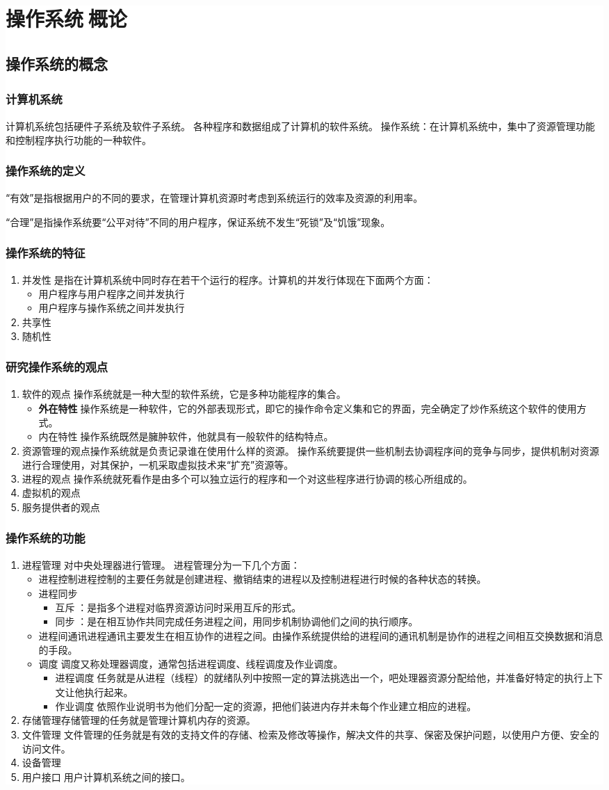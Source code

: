 # 操作系统 概论


## 操作系统的概念

### 计算机系统

计算机系统包括硬件子系统及软件子系统。
各种程序和数据组成了计算机的软件系统。
操作系统：在计算机系统中，集中了资源管理功能和控制程序执行功能的一种软件。

### 操作系统的定义

“有效”是指根据用户的不同的要求，在管理计算机资源时考虑到系统运行的效率及资源的利用率。

“合理”是指操作系统要“公平对待”不同的用户程序，保证系统不发生“死锁”及“饥饿”现象。

### 操作系统的特征

1. 并发性 是指在计算机系统中同时存在若干个运行的程序。计算机的并发行体现在下面两个方面： 
   - 用户程序与用户程序之间并发执行 
   - 用户程序与操作系统之间并发执行
2. 共享性 
3. 随机性
   
### 研究操作系统的观点

1. 软件的观点 操作系统就是一种大型的软件系统，它是多种功能程序的集合。 
   - **外在特性** 操作系统是一种软件，它的外部表现形式，即它的操作命令定义集和它的界面，完全确定了炒作系统这个软件的使用方式。 
   - 内在特性 操作系统既然是臃肿软件，他就具有一般软件的结构特点。
2. 资源管理的观点操作系统就是负责记录谁在使用什么样的资源。 操作系统要提供一些机制去协调程序间的竞争与同步，提供机制对资源进行合理使用，对其保护，一机采取虚拟技术来“扩充”资源等。
3. 进程的观点 操作系统就死看作是由多个可以独立运行的程序和一个对这些程序进行协调的核心所组成的。
4. 虚拟机的观点 
5. 服务提供者的观点
   
### 操作系统的功能
         
1. 进程管理 对中央处理器进行管理。 进程管理分为一下几个方面： 
   - 进程控制进程控制的主要任务就是创建进程、撤销结束的进程以及控制进程进行时候的各种状态的转换。
   - 进程同步 
     - 互斥 ：是指多个进程对临界资源访问时采用互斥的形式。 
     - 同步 ：是在相互协作共同完成任务进程之间，用同步机制协调他们之间的执行顺序。
   - 进程间通讯进程通讯主要发生在相互协作的进程之间。由操作系统提供给的进程间的通讯机制是协作的进程之间相互交换数据和消息的手段。
   - 调度 调度又称处理器调度，通常包括进程调度、线程调度及作业调度。 
     - 进程调度 任务就是从进程（线程）的就绪队列中按照一定的算法挑选出一个，吧处理器资源分配给他，并准备好特定的执行上下文让他执行起来。 
     - 作业调度 依照作业说明书为他们分配一定的资源，把他们装进内存并未每个作业建立相应的进程。
2. 存储管理存储管理的任务就是管理计算机内存的资源。
3. 文件管理 文件管理的任务就是有效的支持文件的存储、检索及修改等操作，解决文件的共享、保密及保护问题，以使用户方便、安全的访问文件。
4. 设备管理
5. 用户接口 用户计算机系统之间的接口。
                